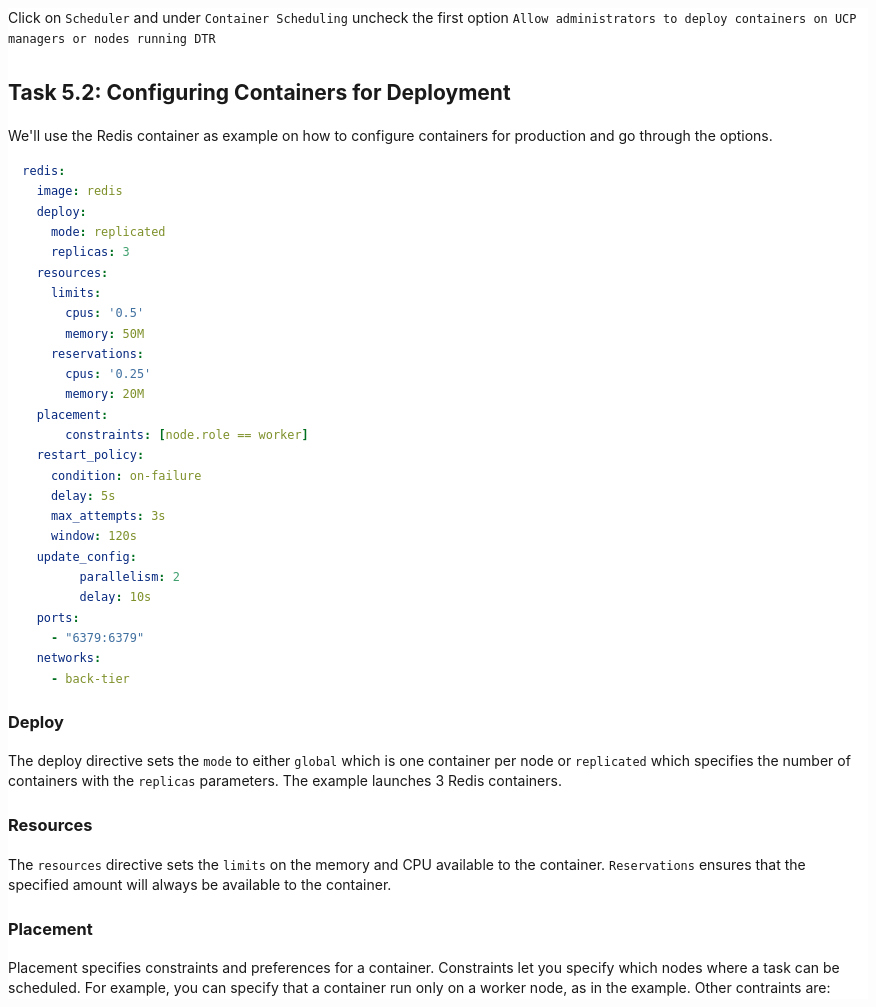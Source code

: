 Click on `Scheduler` and under `Container Scheduling` uncheck the first option `Allow administrators to deploy containers on UCP managers or nodes running DTR`

## <a name="task5.2"></a>Task 5.2: Configuring Containers for Deployment

We'll use the Redis container as example on how to configure containers for production and go through the options.

```yaml
  redis:
    image: redis
    deploy:
      mode: replicated
      replicas: 3
    resources:
      limits:
        cpus: '0.5'
        memory: 50M
      reservations:
        cpus: '0.25'
        memory: 20M
    placement:
        constraints: [node.role == worker]
    restart_policy:
      condition: on-failure
      delay: 5s
      max_attempts: 3s
      window: 120s
    update_config:
          parallelism: 2
          delay: 10s
    ports:
      - "6379:6379"
    networks:
      - back-tier
```
### Deploy

The deploy directive sets the `mode` to either `global` which is one container per node or `replicated` which specifies the number of containers with the `replicas` parameters. The example launches 3 Redis containers.

### Resources

The `resources` directive sets the `limits` on the memory and CPU available to the container. `Reservations` ensures that the specified amount will always be available to the container.

### Placement

Placement specifies constraints and preferences for a container. Constraints let you specify which nodes where a task can be scheduled. For example, you can specify that a container run only on a worker node, as in the example. Other contraints are:
